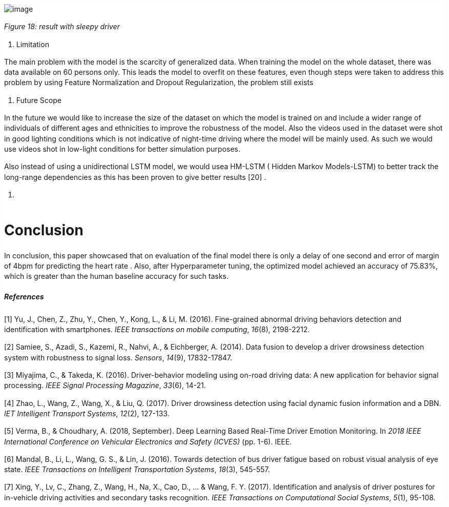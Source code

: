 ![image](https://user-images.githubusercontent.com/45209646/140690467-85c68bf1-909b-439b-879c-c6041f536bdd.png)

_Figure 18: result with sleepy driver_

1. Limitation

The main problem with the model is the scarcity of generalized data. When training the model on the whole dataset, there was data available on 60 persons only. This leads the model to overfit on these features, even though steps were taken to address this problem by using Feature Normalization and Dropout Regularization, the problem still exists

1. Future Scope

In the future we would like to increase the size of the dataset on which the model is trained on and include a wider range of individuals of different ages and ethnicities to improve the robustness of the model. Also the videos used in the dataset were shot in good lighting conditions which is not indicative of night-time driving where the model will be mainly used. As such we would use videos shot in low-light conditions for better simulation purposes.

Also instead of using a unidirectional LSTM model, we would usea HM-LSTM ( Hidden Markov Models-LSTM) to better track the long-range dependencies as this has been proven to give better results [20] .

1.
# Conclusion

In conclusion, this paper showcased that on evaluation of the final model there is only a delay of one second and error of margin of 4bpm for predicting the heart rate . Also, after Hyperparameter tuning, the optimized model achieved an accuracy of 75.83%, which is greater than the human baseline accuracy for such tasks.

##### References

[1] Yu, J., Chen, Z., Zhu, Y., Chen, Y., Kong, L., &amp; Li, M. (2016). Fine-grained abnormal driving behaviors detection and identification with smartphones. _IEEE transactions on mobile computing_, _16_(8), 2198-2212.

[2] Samiee, S., Azadi, S., Kazemi, R., Nahvi, A., &amp; Eichberger, A. (2014). Data fusion to develop a driver drowsiness detection system with robustness to signal loss. _Sensors_, _14_(9), 17832-17847.

[3] Miyajima, C., &amp; Takeda, K. (2016). Driver-behavior modeling using on-road driving data: A new application for behavior signal processing. _IEEE Signal Processing Magazine_, _33_(6), 14-21.

[4] Zhao, L., Wang, Z., Wang, X., &amp; Liu, Q. (2017). Driver drowsiness detection using facial dynamic fusion information and a DBN. _IET Intelligent Transport Systems_, _12_(2), 127-133.

[5] Verma, B., &amp; Choudhary, A. (2018, September). Deep Learning Based Real-Time Driver Emotion Monitoring. In _2018 IEEE International Conference on Vehicular Electronics and Safety (ICVES)_ (pp. 1-6). IEEE.

[6] Mandal, B., Li, L., Wang, G. S., &amp; Lin, J. (2016). Towards detection of bus driver fatigue based on robust visual analysis of eye state. _IEEE Transactions on Intelligent Transportation Systems_, _18_(3), 545-557.

[7] Xing, Y., Lv, C., Zhang, Z., Wang, H., Na, X., Cao, D., ... &amp; Wang, F. Y. (2017). Identification and analysis of driver postures for in-vehicle driving activities and secondary tasks recognition. _IEEE Transactions on Computational Social Systems_, _5_(1), 95-108.
